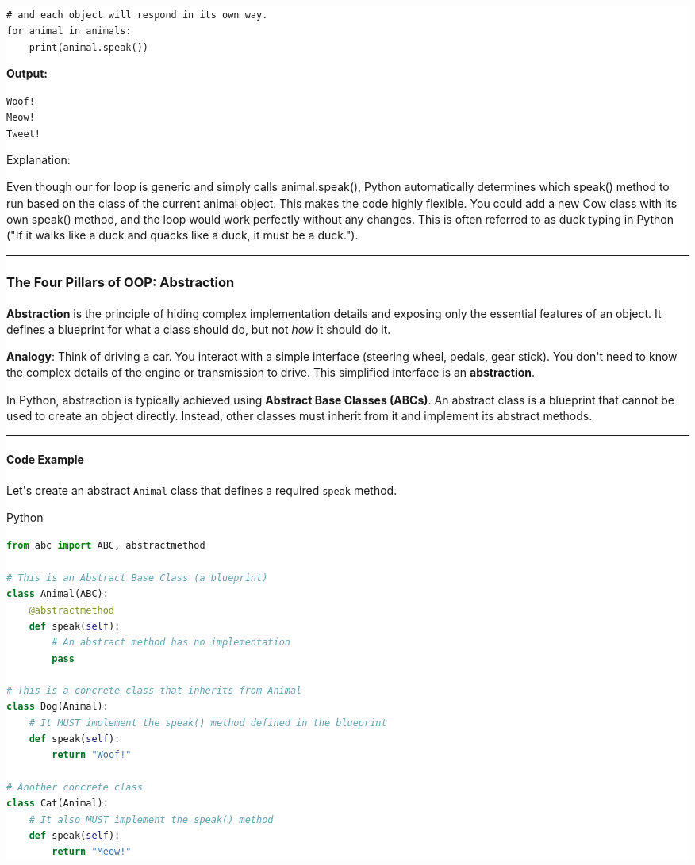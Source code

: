 ```
# and each object will respond in its own way.
for animal in animals:
    print(animal.speak())

```

**Output:**

```
Woof!
Meow!
Tweet!
```

Explanation:

Even though our for loop is generic and simply calls animal.speak(), Python automatically determines which speak() method to run based on the class of the current animal object. This makes the code highly flexible. You could add a new Cow class with its own speak() method, and the loop would work perfectly without any changes. This is often referred to as duck typing in Python ("If it walks like a duck and quacks like a duck, it must be a duck.").

---
### The Four Pillars of OOP: Abstraction

**Abstraction** is the principle of hiding complex implementation details and exposing only the essential features of an object. It defines a blueprint for what a class should do, but not _how_ it should do it.

**Analogy**: Think of driving a car. You interact with a simple interface (steering wheel, pedals, gear stick). You don't need to know the complex details of the engine or transmission to drive. This simplified interface is an **abstraction**.

In Python, abstraction is typically achieved using **Abstract Base Classes (ABCs)**. An abstract class is a blueprint that cannot be used to create an object directly. Instead, other classes must inherit from it and implement its abstract methods.

---

#### Code Example

Let's create an abstract `Animal` class that defines a required `speak` method.

Python

```python
from abc import ABC, abstractmethod

# This is an Abstract Base Class (a blueprint)
class Animal(ABC):
    @abstractmethod
    def speak(self):
        # An abstract method has no implementation
        pass

# This is a concrete class that inherits from Animal
class Dog(Animal):
    # It MUST implement the speak() method defined in the blueprint
    def speak(self):
        return "Woof!"

# Another concrete class
class Cat(Animal):
    # It also MUST implement the speak() method
    def speak(self):
        return "Meow!"


```